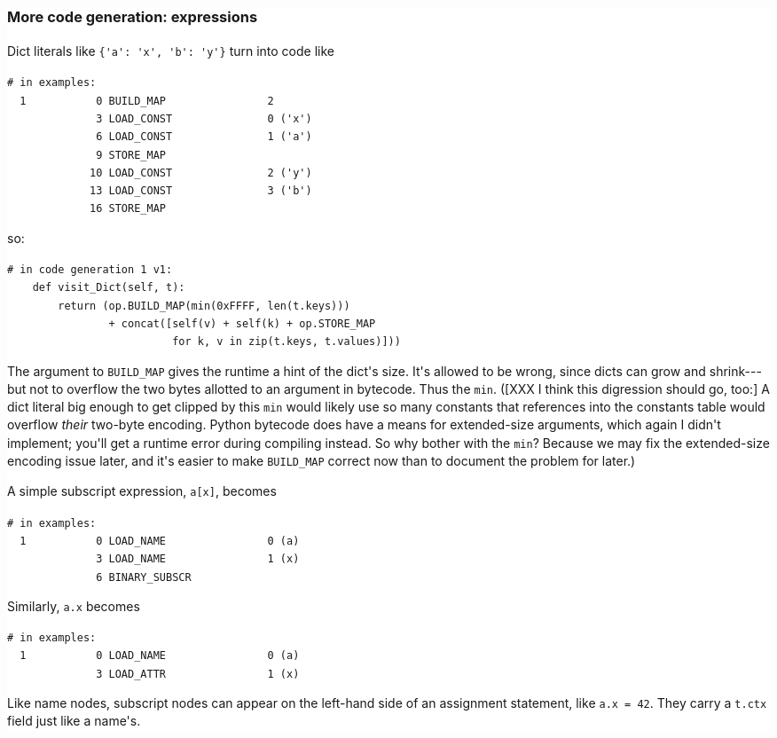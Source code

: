 
### More code generation: expressions

Dict literals like `{'a': 'x', 'b': 'y'}` turn into code like

    # in examples:
      1           0 BUILD_MAP                2
                  3 LOAD_CONST               0 ('x')
                  6 LOAD_CONST               1 ('a')
                  9 STORE_MAP           
                 10 LOAD_CONST               2 ('y')
                 13 LOAD_CONST               3 ('b')
                 16 STORE_MAP           

so:

    # in code generation 1 v1:
        def visit_Dict(self, t):
            return (op.BUILD_MAP(min(0xFFFF, len(t.keys)))
                    + concat([self(v) + self(k) + op.STORE_MAP
                              for k, v in zip(t.keys, t.values)]))

The argument to `BUILD_MAP` gives the runtime a hint of the dict's
size. It's allowed to be wrong, since dicts can grow and shrink---but
not to overflow the two bytes allotted to an argument in
bytecode. Thus the `min`. ([XXX I think this digression should go,
too:] A dict literal big enough to get clipped by this `min` would
likely use so many constants that references into the constants table
would overflow *their* two-byte encoding. Python bytecode does have a
means for extended-size arguments, which again I didn't implement;
you'll get a runtime error during compiling instead. So why bother
with the `min`? Because we may fix the extended-size encoding issue
later, and it's easier to make `BUILD_MAP` correct now than to
document the problem for later.)

A simple subscript expression, `a[x]`, becomes

    # in examples:
      1           0 LOAD_NAME                0 (a)
                  3 LOAD_NAME                1 (x)
                  6 BINARY_SUBSCR

Similarly, `a.x` becomes

    # in examples:
      1           0 LOAD_NAME                0 (a)
                  3 LOAD_ATTR                1 (x)

Like name nodes, subscript nodes can appear on the left-hand side of
an assignment statement, like `a.x = 42`. They carry a `t.ctx` field
just like a name's.


[^1]: `POP_TOP` is not part of the code for the `if`